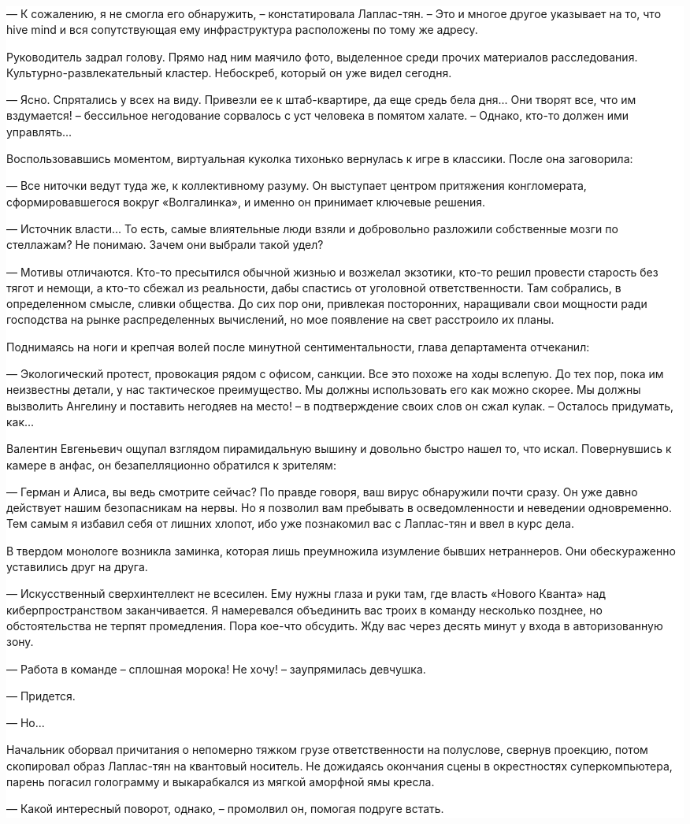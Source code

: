 — К сожалению, я не смогла его обнаружить, – констатировала Лаплас-тян. – Это и многое другое указывает на то, что hive mind и вся сопутствующая ему инфраструктура расположены по тому же адресу.

Руководитель задрал голову. Прямо над ним маячило фото, выделенное среди прочих материалов расследования. Культурно-развлекательный кластер. Небоскреб, который он уже видел сегодня.

— Ясно. Спрятались у всех на виду. Привезли ее к штаб-квартире, да еще средь бела дня... Они творят все, что им вздумается! – бессильное негодование сорвалось с уст человека в помятом халате. – Однако, кто-то должен ими управлять...

Воспользовавшись моментом, виртуальная куколка тихонько вернулась к игре в классики. После она заговорила:

— Все ниточки ведут туда же, к коллективному разуму. Он выступает центром притяжения конгломерата, сформировавшегося вокруг «Волгалинка», и именно он принимает ключевые решения.

— Источник власти... То есть, самые влиятельные люди взяли и добровольно разложили собственные мозги по стеллажам? Не понимаю. Зачем они выбрали такой удел?

— Мотивы отличаются. Кто-то пресытился обычной жизнью и возжелал экзотики, кто-то решил провести старость без тягот и немощи, а кто-то сбежал из реальности, дабы спастись от уголовной ответственности. Там собрались, в определенном смысле, сливки общества. До сих пор они, привлекая посторонних, наращивали свои мощности ради господства на рынке распределенных вычислений, но мое появление на свет расстроило их планы.

Поднимаясь на ноги и крепчая волей после минутной сентиментальности, глава департамента отчеканил:

— Экологический протест, провокация рядом с офисом, санкции. Все это похоже на ходы вслепую. До тех пор, пока им неизвестны детали, у нас тактическое преимущество. Мы должны использовать его как можно скорее. Мы должны вызволить Ангелину и поставить негодяев на место! – в подтверждение своих слов он сжал кулак. – Осталось придумать, как...

Валентин Евгеньевич ощупал взглядом пирамидальную вышину и довольно быстро нашел то, что искал. Повернувшись к камере в анфас, он безапелляционно обратился к зрителям:

— Герман и Алиса, вы ведь смотрите сейчас? По правде говоря, ваш вирус обнаружили почти сразу. Он уже давно действует нашим безопасникам на нервы. Но я позволил вам пребывать в осведомленности и неведении одновременно. Тем самым я избавил себя от лишних хлопот, ибо уже познакомил вас с Лаплас-тян и ввел в курс дела.

В твердом монологе возникла заминка, которая лишь преумножила изумление бывших нетраннеров. Они обескураженно уставились друг на друга.

— Искусственный сверхинтеллект не всесилен. Ему нужны глаза и руки там, где власть «Нового Кванта» над киберпространством заканчивается. Я намеревался объединить вас троих в команду несколько позднее, но обстоятельства не терпят промедления. Пора кое-что обсудить. Жду вас через десять минут у входа в авторизованную зону.

— Работа в команде – сплошная морока! Не хочу! – заупрямилась девчушка.

— Придется.

— Но...

Начальник оборвал причитания о непомерно тяжком грузе ответственности на полуслове, свернув проекцию, потом скопировал образ Лаплас-тян на квантовый носитель. Не дожидаясь окончания сцены в окрестностях суперкомпьютера, парень погасил голограмму и выкарабкался из мягкой аморфной ямы кресла.

— Какой интересный поворот, однако, – промолвил он, помогая подруге встать.
